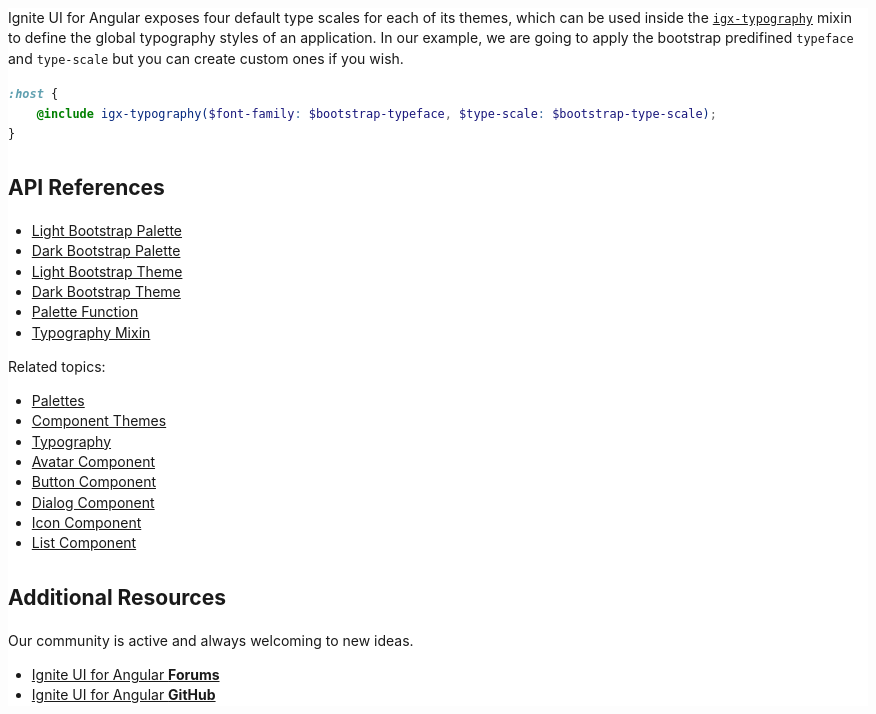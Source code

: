 Ignite UI for Angular exposes four default type scales for each of its themes, which can be used inside the [`igx-typography`]({environment:sassApiUrl}/index.html#mixin-igx-typography) mixin to define the global typography styles of an application. In our example, we are going to apply the bootstrap predifined `typeface` and `type-scale` but you can create custom ones if you wish. 

```scss
:host {
    @include igx-typography($font-family: $bootstrap-typeface, $type-scale: $bootstrap-type-scale);
}
```

## API References
<div class="divider--half"></div>

* [Light Bootstrap Palette]({environment:sassApiUrl}/index.html#variable-light-bootstrap-palette)
* [Dark Bootstrap Palette]({environment:sassApiUrl}/index.html#variable-dark-bootstrap-palette)
* [Light Bootstrap Theme]({environment:sassApiUrl}/index.html#mixin-igx-bootstrap-light-theme)
* [Dark Bootstrap Theme]({environment:sassApiUrl}/index.html#mixin-igx-bootstrap-dark-theme)
* [Palette Function]({environment:sassApiUrl}/index.html#function-igx-palette)
* [Typography Mixin]({environment:sassApiUrl}/index.html#mixin-igx-typography)

Related topics: 

* [Palettes](../sass/palettes.md)
* [Component Themes](../sass/component-themes.md)
* [Typography](../sass/typography.md)
* [Avatar Component](../../avatar.md)
* [Button Component](../../button.md)
* [Dialog Component](../../dialog.md)
* [Icon Component](../../icon.md)
* [List Component](../../list.md)

## Additional Resources
<div class="divider--half"></div>

Our community is active and always welcoming to new ideas.
* [Ignite UI for Angular **Forums**](https://www.infragistics.com/community/forums/f/ignite-ui-for-angular)
* [Ignite UI for Angular **GitHub**](https://github.com/IgniteUI/igniteui-angular)
